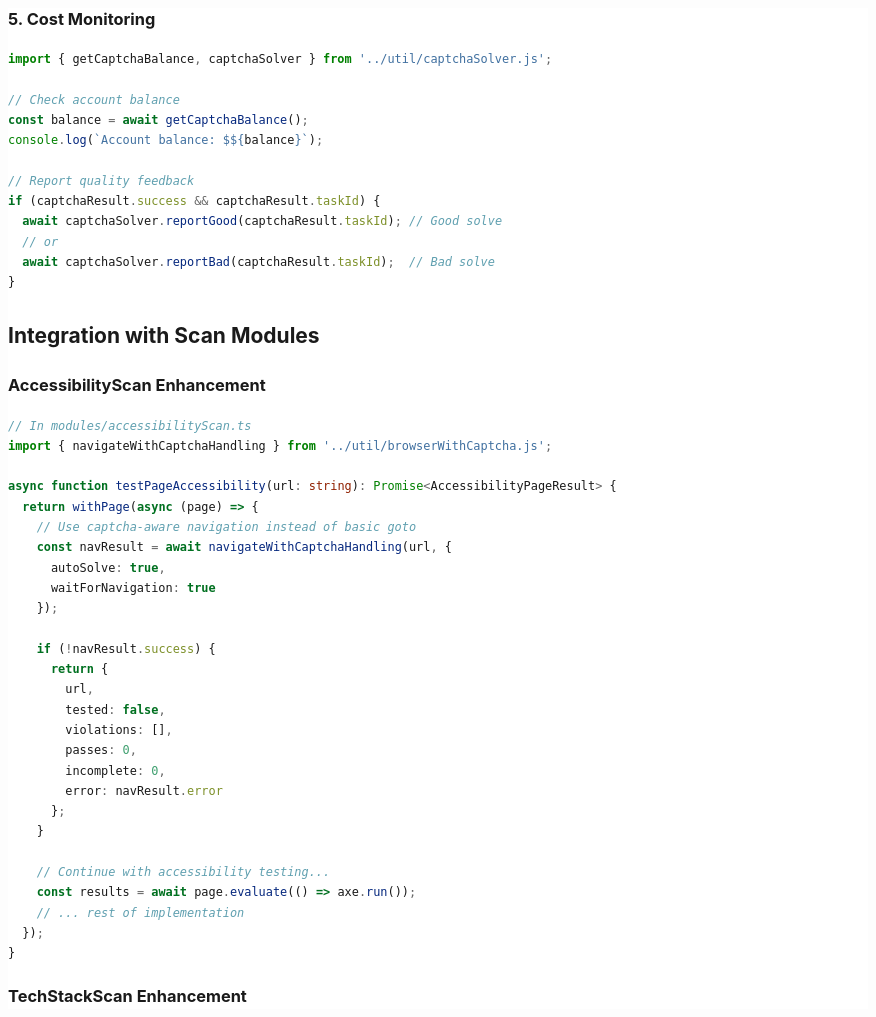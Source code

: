### 5. Cost Monitoring

```typescript
import { getCaptchaBalance, captchaSolver } from '../util/captchaSolver.js';

// Check account balance
const balance = await getCaptchaBalance();
console.log(`Account balance: $${balance}`);

// Report quality feedback
if (captchaResult.success && captchaResult.taskId) {
  await captchaSolver.reportGood(captchaResult.taskId); // Good solve
  // or
  await captchaSolver.reportBad(captchaResult.taskId);  // Bad solve
}
```

## Integration with Scan Modules

### AccessibilityScan Enhancement

```typescript
// In modules/accessibilityScan.ts
import { navigateWithCaptchaHandling } from '../util/browserWithCaptcha.js';

async function testPageAccessibility(url: string): Promise<AccessibilityPageResult> {
  return withPage(async (page) => {
    // Use captcha-aware navigation instead of basic goto
    const navResult = await navigateWithCaptchaHandling(url, {
      autoSolve: true,
      waitForNavigation: true
    });
    
    if (!navResult.success) {
      return { 
        url, 
        tested: false, 
        violations: [], 
        passes: 0, 
        incomplete: 0, 
        error: navResult.error 
      };
    }
    
    // Continue with accessibility testing...
    const results = await page.evaluate(() => axe.run());
    // ... rest of implementation
  });
}
```

### TechStackScan Enhancement
